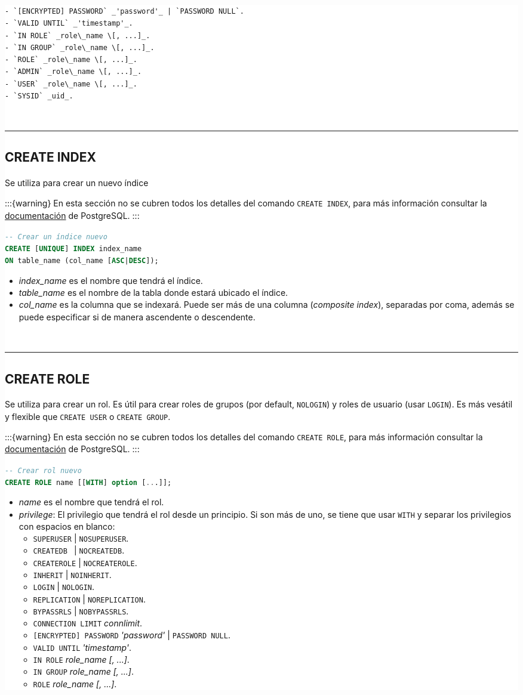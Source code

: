     - `[ENCRYPTED] PASSWORD` _'password'_ | `PASSWORD NULL`.
    - `VALID UNTIL` _'timestamp'_.
    - `IN ROLE` _role\_name \[, ...]_.
    - `IN GROUP` _role\_name \[, ...]_.
    - `ROLE` _role\_name \[, ...]_.
    - `ADMIN` _role\_name \[, ...]_.
    - `USER` _role\_name \[, ...]_.
    - `SYSID` _uid_.

<br/>

---
## CREATE INDEX

Se utiliza para crear un nuevo índice

:::{warning}
En esta sección no se cubren todos los detalles del comando `CREATE INDEX`, para más información consultar la [documentación](https://www.postgresql.org/docs/current/sql-createindex.html) de PostgreSQL.
:::

```sql
-- Crear un índice nuevo
CREATE [UNIQUE] INDEX index_name
ON table_name (col_name [ASC|DESC]);
```
- _index_name_ es el nombre que tendrá el índice.
- _table_name_ es el nombre de la tabla donde estará ubicado el índice.
- _col_name_ es la columna que se indexará. Puede ser más de una columna (_composite index_), separadas por coma, además se puede especificar si de manera ascendente o descendente.

<br/>

---
## CREATE ROLE

Se utiliza para crear un rol. Es útil para crear roles de grupos (por default, `NOLOGIN`) y roles de usuario (usar `LOGIN`). Es más vesátil y flexible que `CREATE USER` o `CREATE GROUP`.

:::{warning}
En esta sección no se cubren todos los detalles del comando `CREATE ROLE`, para más información consultar la [documentación](https://www.postgresql.org/docs/current/sql-createrole.html) de PostgreSQL.
:::


```sql
-- Crear rol nuevo
CREATE ROLE name [[WITH] option [...]];
```
- _name_ es el nombre que tendrá el rol.
- _privilege_: El privilegio que tendrá el rol desde un principio. Si son más de uno, se tiene que usar `WITH` y separar los privilegios con espacios en blanco:
    - `SUPERUSER` | `NOSUPERUSER`.
    - `CREATEDB ` | `NOCREATEDB`.
    - `CREATEROLE` | `NOCREATEROLE`.
    - `INHERIT` | `NOINHERIT`.
    - `LOGIN` | `NOLOGIN`.
    - `REPLICATION` | `NOREPLICATION`.
    - `BYPASSRLS` | `NOBYPASSRLS`.
    - `CONNECTION LIMIT` _connlimit_.
    - `[ENCRYPTED] PASSWORD` _'password'_ | `PASSWORD NULL`.
    - `VALID UNTIL` _'timestamp'_.
    - `IN ROLE` _role\_name \[, ...]_.
    - `IN GROUP` _role\_name \[, ...]_.
    - `ROLE` _role\_name \[, ...]_.